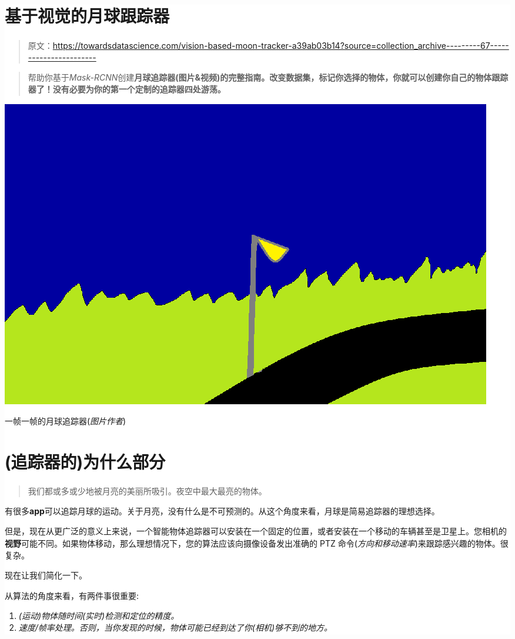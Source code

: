 # 基于视觉的月球跟踪器

> 原文：<https://towardsdatascience.com/vision-based-moon-tracker-a39ab03b14?source=collection_archive---------67----------------------->

> 帮助你基于*Mask-RCNN*创建**月球追踪器(图片&视频)的完整指南。改变数据集，标记你选择的物体，你就可以创建你自己的物体跟踪器了！没有必要为你的第一个定制的追踪器四处游荡。**

![](img/e6e6d32428300616617e6e3138f67ccb.png)

一帧一帧的月球追踪器(*图片作者*)

# (追踪器的)为什么部分

> 我们都或多或少地被月亮的美丽所吸引。夜空中最大最亮的物体。

有很多**app**可以追踪月球的运动。关于月亮，没有什么是不可预测的。从这个角度来看，月球是简易追踪器的理想选择。

但是，现在从更广泛的意义上来说，一个智能物体追踪器可以安装在一个固定的位置，或者安装在一个移动的车辆甚至是卫星上。您相机的**视野**可能不同。如果物体移动，那么理想情况下，您的算法应该向摄像设备发出准确的 PTZ 命令(*方向和移动速率*)来跟踪感兴趣的物体。很复杂。

现在让我们简化一下。

从算法的角度来看，有两件事很重要:

1.  *(运动)物体随时间(实时)检测和定位的精度。*
2.  *速度/帧率处理。否则，当你发现的时候，物体可能已经到达了你(相机)够不到的地方。*
